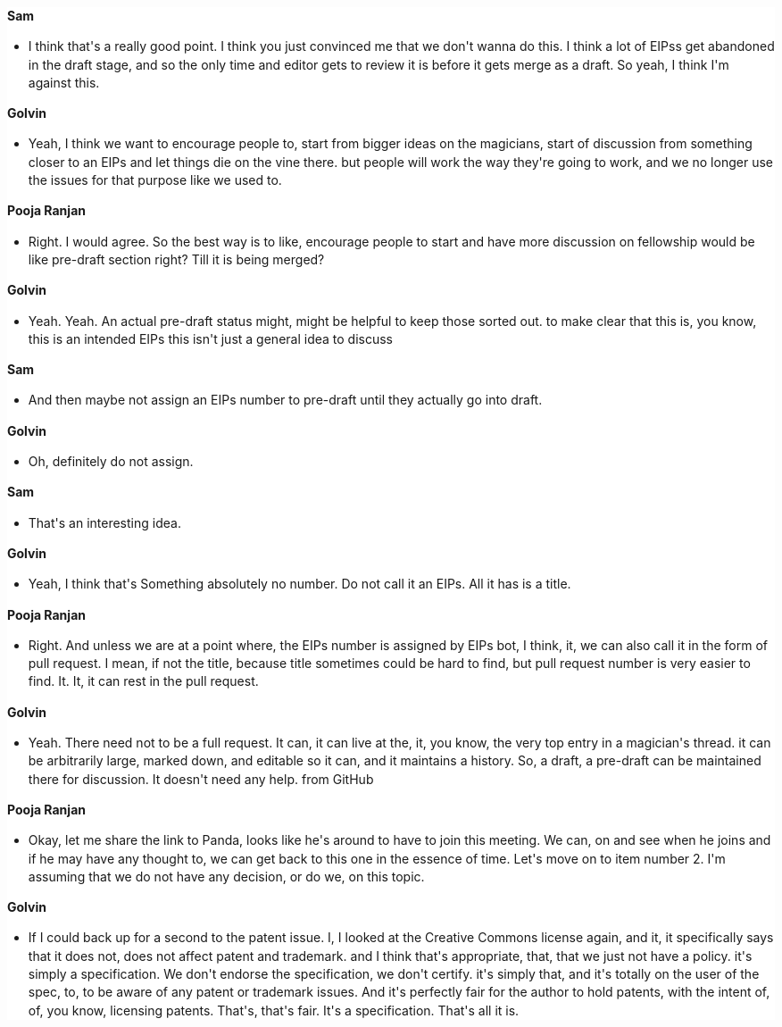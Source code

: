 **Sam**
* I think that's a really good point. I think you just convinced me that we don't wanna do this. I think a lot of EIPss get abandoned in the draft stage, and so the only time and editor gets to review it is before it gets merge as a draft. So yeah, I think I'm against this. 

**Golvin**
* Yeah, I think we want to encourage people to, start from bigger ideas on the magicians, start of discussion from something closer to an EIPs and let things die on the vine there. but people will work the way they're going to work, and we no longer use the issues for that purpose like we used to. 

**Pooja Ranjan**
* Right. I would agree. So the best way is to like, encourage people to start and have more discussion on fellowship would be like pre-draft section right? Till it is being merged? 

**Golvin**
* Yeah. Yeah. An actual pre-draft status might, might be helpful to keep those sorted out. to make clear that this is, you know, this is an intended EIPs this isn't just a general idea to discuss 

**Sam**
* And then maybe not assign an EIPs number to pre-draft until they actually go into draft. 

**Golvin**
* Oh, definitely do not assign. 

**Sam**
* That's an interesting idea. 

**Golvin**
* Yeah, I think that's Something absolutely no number. Do not call it an EIPs. All it has is a title. 

**Pooja Ranjan**
* Right. And unless we are at a point where, the EIPs number is assigned by EIPs bot, I think, it, we can also call it in the form of pull request. I mean, if not the title, because title sometimes could be hard to find, but pull request number is very easier to find. It. It, it can rest in the pull request. 

**Golvin**
* Yeah. There need not to be a full request. It can, it can live at the, it, you know, the very top entry in a magician's thread. it can be arbitrarily large, marked down, and editable so it can, and it maintains a history. So, a draft, a pre-draft can be maintained there for discussion. It doesn't need any help. from GitHub 

**Pooja Ranjan**
* Okay, let me share the link to Panda, looks like he's around to have to join this meeting. We can, on and see when he joins and if he may have any thought to, we can get back to this one in the essence of time. Let's move on to item number 2. I'm assuming that we do not have any decision, or do we, on this topic. 

**Golvin**
* If I could back up for a second to the patent issue. I, I looked at the Creative Commons license again, and it, it specifically says that it does not, does not affect patent and trademark. and I think that's appropriate, that, that we just not have a policy. it's simply a specification. We don't endorse the specification, we don't certify. it's simply that, and it's totally on the user of the spec, to, to be aware of any patent or trademark issues. And it's perfectly fair for the author to hold patents, with the intent of, of, you know, licensing patents. That's, that's fair. It's a specification. That's all it is. 
